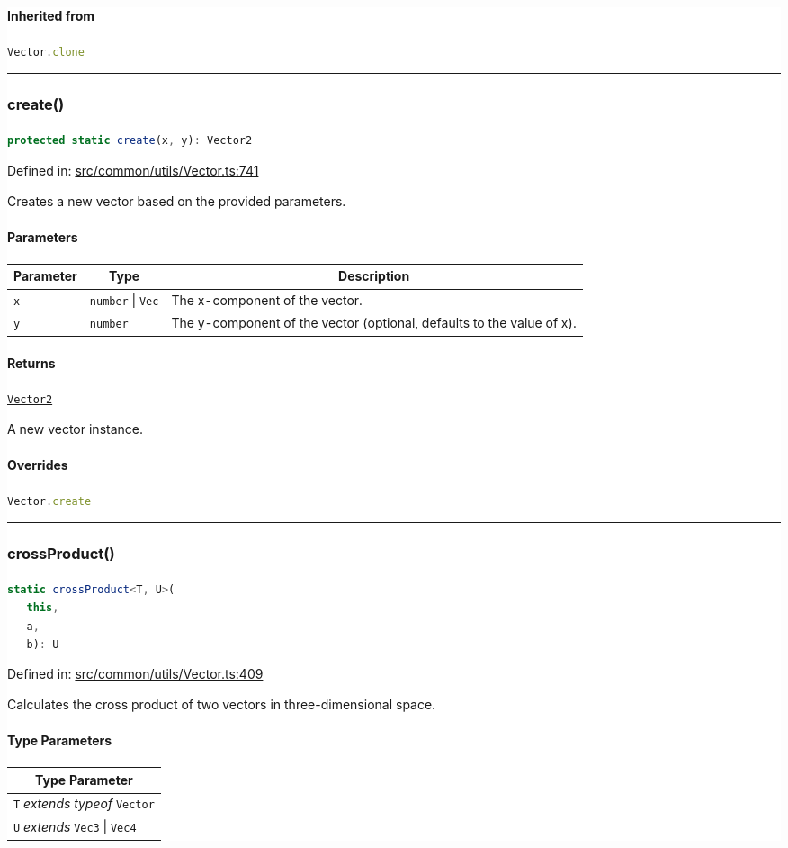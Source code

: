 #### Inherited from

```ts
Vector.clone
```

***

### create()

```ts
protected static create(x, y): Vector2
```

Defined in: [src/common/utils/Vector.ts:741](https://github.com/nativewrappers/nativewrappers/blob/b77be96b90a0116f980e0511bdd4877df779df2d/src/common/utils/Vector.ts#L741)

Creates a new vector based on the provided parameters.

#### Parameters

| Parameter | Type | Description |
| ------ | ------ | ------ |
| `x` | `number` \| `Vec` | The x-component of the vector. |
| `y` | `number` | The y-component of the vector (optional, defaults to the value of x). |

#### Returns

[`Vector2`](Vector2.md)

A new vector instance.

#### Overrides

```ts
Vector.create
```

***

### crossProduct()

```ts
static crossProduct<T, U>(
   this, 
   a, 
   b): U
```

Defined in: [src/common/utils/Vector.ts:409](https://github.com/nativewrappers/nativewrappers/blob/b77be96b90a0116f980e0511bdd4877df779df2d/src/common/utils/Vector.ts#L409)

Calculates the cross product of two vectors in three-dimensional space.

#### Type Parameters

| Type Parameter |
| ------ |
| `T` *extends* *typeof* `Vector` |
| `U` *extends* `Vec3` \| `Vec4` |
